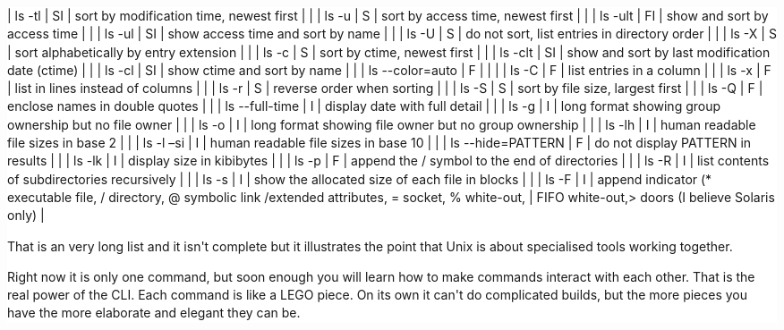 | ls -tl | SI | sort by modification time, newest first |  |
| ls -u | S | sort by access time, newest first |  |
| ls -ult | FI | show and sort by access time |  |
| ls -ul | SI | show access time and sort by name |  |
| ls -U | S | do not sort, list entries in directory order |  |
| ls -X | S | sort alphabetically by entry extension |  |
| ls -c | S | sort by ctime, newest first |  |
| ls -clt | SI | show and sort by last modification date \(ctime\) |  |
| ls -cl | SI | show ctime and sort by name |  |
| ls --color=auto | F |  |  |
| ls -C | F | list entries in a column |  |
| ls -x | F | list in lines instead of columns |  |
| ls -r | S | reverse order when sorting |  |
| ls -S | S | sort by file size, largest first |  |
| ls -Q | F | enclose names in double quotes |  |
| ls --full-time | I | display date with full detail |  |
| ls -g | I | long format showing group ownership but no file owner |  |
| ls -o | I | long format showing file owner but no group ownership |  |
| ls -lh | I | human readable file sizes in base 2 |  |
| ls -l –si | I | human readable file sizes in base 10 |  |
| ls --hide=PATTERN | F | do not display PATTERN in results |  |
| ls -lk | I | display size in kibibytes |  |
| ls -p | F | append the / symbol to the end of directories |  |
| ls -R | I | list contents of subdirectories recursively |  |
| ls -s | I | show the allocated size of each file in blocks |  |
| ls -F | I | append indicator \(\*    executable file, / directory, @    symbolic link /extended attributes, = socket, %     white-out, | FIFO white-out,&gt; doors \(I believe Solaris only\) |

That is an very long list and it isn't complete but it illustrates the point that Unix is about specialised tools working together.

Right now it is only one command, but soon enough you will learn how to make commands interact with each other. That is the real power of the CLI. Each command is like a LEGO piece. On its own it can't do complicated builds, but the more pieces you have the more elaborate and elegant they can be.
